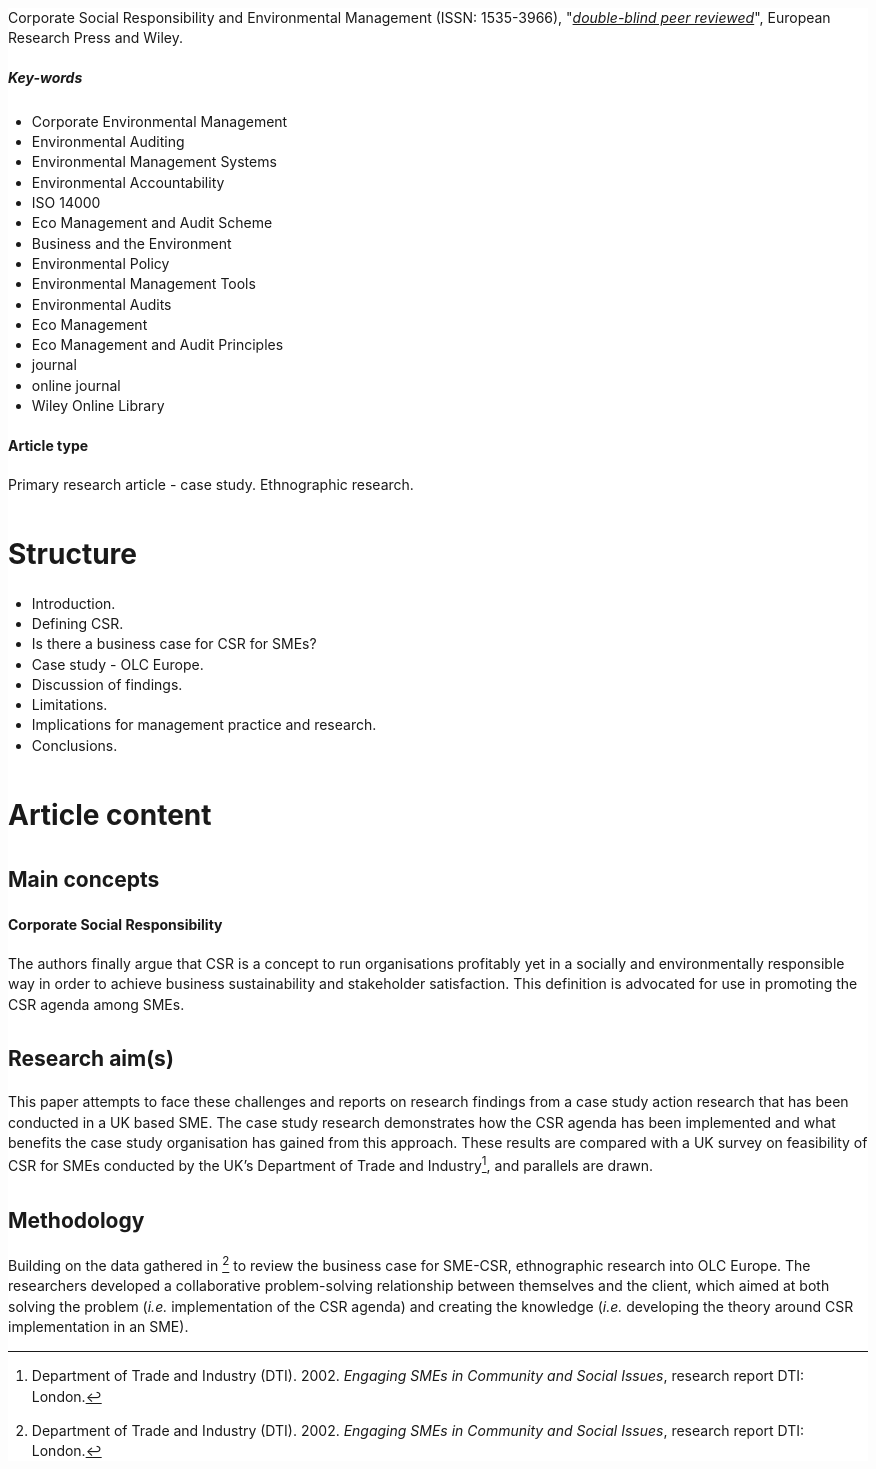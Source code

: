 Corporate Social Responsibility and Environmental Management (ISSN: 1535-3966), "_[double-blind peer reviewed](https://onlinelibrary.wiley.com/page/journal/15353966/homepage/forauthors.html)_", European Research Press and Wiley.
##### Key-words
- Corporate Environmental Management
- Environmental Auditing
- Environmental Management Systems
- Environmental Accountability
- ISO 14000
- Eco Management and Audit Scheme
- Business and the Environment
- Environmental Policy
- Environmental Management Tools
- Environmental Audits
- Eco Management
- Eco Management and Audit Principles
- journal
- online journal 
- Wiley Online Library

#### Article type
Primary research article - case study. Ethnographic research.

# Structure
- Introduction.
- Defining CSR.
- Is there a business case for CSR for SMEs?
- Case study - OLC Europe.
- Discussion of findings.
- Limitations.
- Implications for management practice and research.
- Conclusions.

# Article content
## Main concepts
#### Corporate Social Responsibility
The authors finally argue that CSR is a concept to run organisations profitably yet in a socially and environmentally responsible way in order to achieve business sustainability and stakeholder satisfaction. This definition is advocated for use in promoting the CSR agenda among SMEs.

## Research aim(s)
This paper attempts to face these challenges and reports on research findings from a case study action research that has been conducted in a UK based SME. The case study research demonstrates how the CSR agenda has been implemented and what benefits the case study organisation has gained from this approach. These results are compared with a UK survey on feasibility of CSR for SMEs conducted by the UK’s Department of Trade and Industry[^2], and parallels are drawn.
## Methodology
Building on the data gathered in [^2] to review the business case for SME-CSR, ethnographic research into OLC Europe. The researchers developed a collaborative problem-solving relationship between themselves and the client, which aimed at both solving the problem (_i.e._ implementation of the CSR agenda) and creating the knowledge (_i.e._ developing the theory around CSR implementation in an SME).


[^1]: Lunheim R. 2003. _Operationalising corporate social responsibility_. In Visions of Ethical Business. FT PrenticeHall in association with PriceWaterhouseCoopers: London.
[^2]: Department of Trade and Industry (DTI). 2002. _Engaging SMEs in Community and Social Issues_, research report DTI: London.
[^3]: European Commission. 2001. *Promoting a European Framework for Corporate Social Responsibility, Green Paper*. European Commission, Directorate-General for Employment and Social Affairs: Luxembourg.
[^4]: Knoepfel I. 2001. *Dow Jones Sustainability Group Index: a global benchmark for corporate sustainability*. Corporate Environmental Strategy 8(1): 6–15. 
[^5]: Mallenbaker. 2003. *Corporate Social Responsibility – What Does it Mean?* [Jan 15, 2003](http://www.mallenbaker.net/csr/CSRfiles).
[^6]: Kok P, Van der Wiele T, McKenna R, Brown A. 2001. *A corporate social responsibility audit within a quality management framework*. Journal of Business Ethics 31: 285–297.
[^7]: Huxham C, Vangen S. 2002. _Researching Organizational Practice through Action Research_, The University of Strathclyde Working Paper 2002–23R.
[^8]: Yin R. 1989. _Case Study Research_. Sage: London.
[^9]: Taylor B. 2003. _Board leadership: balancing entrepreneurship and strategy with accountability and control_. Corporate Governance: The International Journal of Business in Society 3(2): 3–5.
[^10]: Cassidy D. 2003. _Maximizing shareholder value: the risk to employees, customers and the community_. Corporate Governance: The International Journal of Business in Society 3(2): 32–37.
[^11]: McWilliams A, Siegel D. 2001. C_orporate Social Responsibility: a theory of the firm perspective?_ Academy of Management Review 26(1): 117–127.